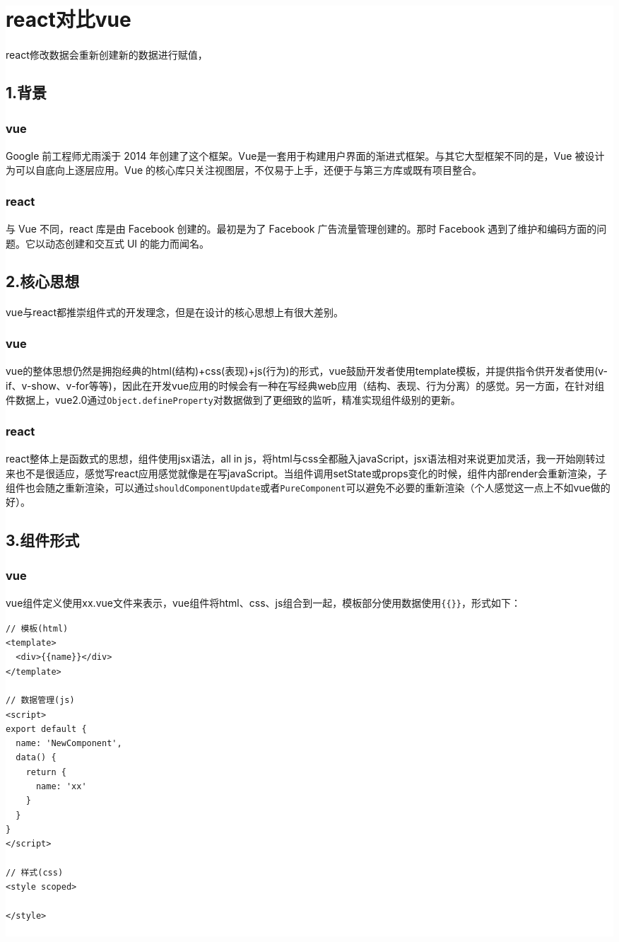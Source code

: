 # react对比vue

react修改数据会重新创建新的数据进行赋值，

## 1.背景

### vue

Google 前工程师尤雨溪于 2014 年创建了这个框架。Vue是一套用于构建用户界面的渐进式框架。与其它大型框架不同的是，Vue 被设计为可以自底向上逐层应用。Vue 的核心库只关注视图层，不仅易于上手，还便于与第三方库或既有项目整合。

### react

与 Vue 不同，react 库是由 Facebook 创建的。最初是为了 Facebook 广告流量管理创建的。那时 Facebook 遇到了维护和编码方面的问题。它以动态创建和交互式 UI 的能力而闻名。

## 2.核心思想

vue与react都推崇组件式的开发理念，但是在设计的核心思想上有很大差别。

### vue

vue的整体思想仍然是拥抱经典的html(结构)+css(表现)+js(行为)的形式，vue鼓励开发者使用template模板，并提供指令供开发者使用(v-if、v-show、v-for等等)，因此在开发vue应用的时候会有一种在写经典web应用（结构、表现、行为分离）的感觉。另一方面，在针对组件数据上，vue2.0通过`Object.defineProperty`对数据做到了更细致的监听，精准实现组件级别的更新。

### react

react整体上是函数式的思想，组件使用jsx语法，all in js，将html与css全都融入javaScript，jsx语法相对来说更加灵活，我一开始刚转过来也不是很适应，感觉写react应用感觉就像是在写javaScript。当组件调用setState或props变化的时候，组件内部render会重新渲染，子组件也会随之重新渲染，可以通过`shouldComponentUpdate`或者`PureComponent`可以避免不必要的重新渲染（个人感觉这一点上不如vue做的好）。

## 3.组件形式

### vue

vue组件定义使用xx.vue文件来表示，vue组件将html、css、js组合到一起，模板部分使用数据使用`{{}}`，形式如下：

```
// 模板(html)
<template>
  <div>{{name}}</div>
</template>

// 数据管理(js)
<script>
export default {
  name: 'NewComponent',
  data() {
    return {
      name: 'xx'
    }
  }
}
</script>

// 样式(css)
<style scoped>

</style>


```